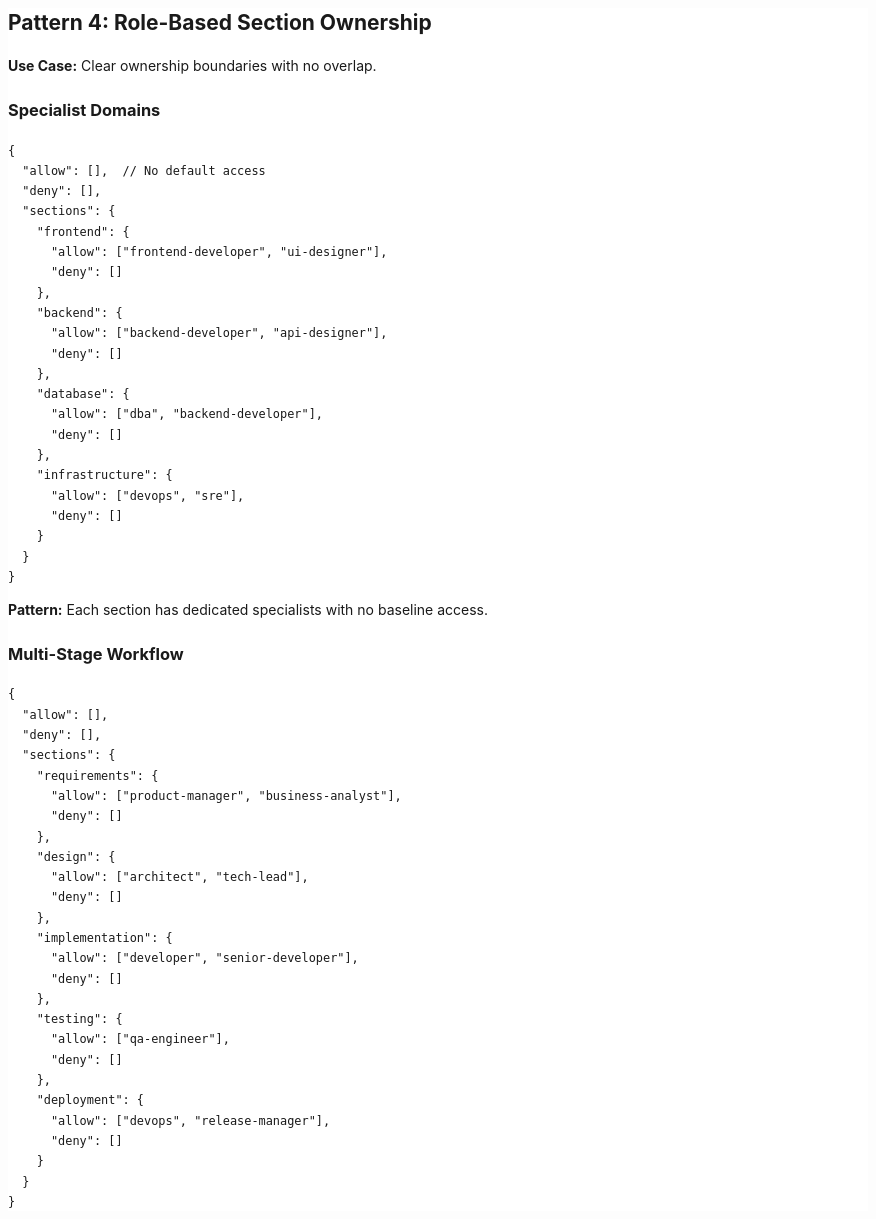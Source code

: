 ## Pattern 4: Role-Based Section Ownership

**Use Case:** Clear ownership boundaries with no overlap.

### Specialist Domains
```jsonnet
{
  "allow": [],  // No default access
  "deny": [],
  "sections": {
    "frontend": {
      "allow": ["frontend-developer", "ui-designer"],
      "deny": []
    },
    "backend": {
      "allow": ["backend-developer", "api-designer"],
      "deny": []
    },
    "database": {
      "allow": ["dba", "backend-developer"],
      "deny": []
    },
    "infrastructure": {
      "allow": ["devops", "sre"],
      "deny": []
    }
  }
}
```

**Pattern:** Each section has dedicated specialists with no baseline access.

### Multi-Stage Workflow
```jsonnet
{
  "allow": [],
  "deny": [],
  "sections": {
    "requirements": {
      "allow": ["product-manager", "business-analyst"],
      "deny": []
    },
    "design": {
      "allow": ["architect", "tech-lead"],
      "deny": []
    },
    "implementation": {
      "allow": ["developer", "senior-developer"],
      "deny": []
    },
    "testing": {
      "allow": ["qa-engineer"],
      "deny": []
    },
    "deployment": {
      "allow": ["devops", "release-manager"],
      "deny": []
    }
  }
}
```
